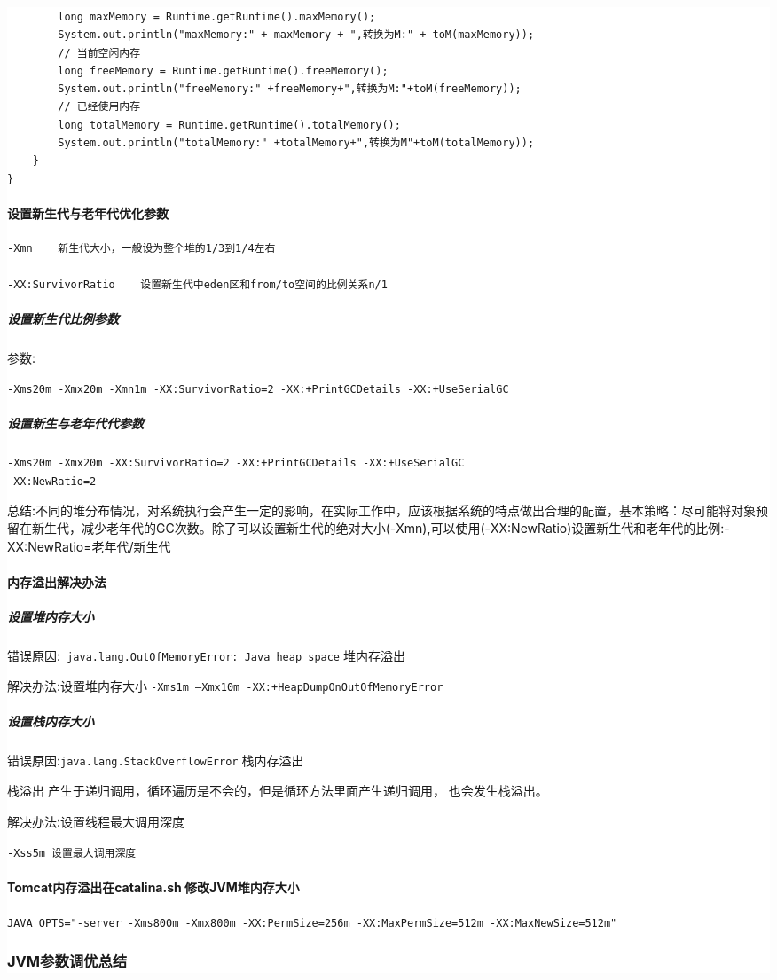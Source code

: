 ```
		long maxMemory = Runtime.getRuntime().maxMemory();
		System.out.println("maxMemory:" + maxMemory + ",转换为M:" + toM(maxMemory));
		// 当前空闲内存
		long freeMemory = Runtime.getRuntime().freeMemory();
		System.out.println("freeMemory:" +freeMemory+",转换为M:"+toM(freeMemory));
		// 已经使用内存
		long totalMemory = Runtime.getRuntime().totalMemory();
		System.out.println("totalMemory:" +totalMemory+",转换为M"+toM(totalMemory));
	}
}
```
#### 设置新生代与老年代优化参数
```
-Xmn    新生代大小，一般设为整个堆的1/3到1/4左右

-XX:SurvivorRatio    设置新生代中eden区和from/to空间的比例关系n/1
```
##### 设置新生代比例参数

参数: 
```
-Xms20m -Xmx20m -Xmn1m -XX:SurvivorRatio=2 -XX:+PrintGCDetails -XX:+UseSerialGC
```

##### 设置新生与老年代代参数
```
-Xms20m -Xmx20m -XX:SurvivorRatio=2 -XX:+PrintGCDetails -XX:+UseSerialGC
-XX:NewRatio=2
```
总结:不同的堆分布情况，对系统执行会产生一定的影响，在实际工作中，应该根据系统的特点做出合理的配置，基本策略：尽可能将对象预留在新生代，减少老年代的GC次数。除了可以设置新生代的绝对大小(-Xmn),可以使用(-XX:NewRatio)设置新生代和老年代的比例:-XX:NewRatio=老年代/新生代

#### 内存溢出解决办法

##### 设置堆内存大小

错误原因:` java.lang.OutOfMemoryError: Java heap space` 堆内存溢出

解决办法:设置堆内存大小 `-Xms1m –Xmx10m -XX:+HeapDumpOnOutOfMemoryError`

##### 设置栈内存大小

错误原因:`java.lang.StackOverflowError`  栈内存溢出

栈溢出 产生于递归调用，循环遍历是不会的，但是循环方法里面产生递归调用， 也会发生栈溢出。 

解决办法:设置线程最大调用深度
```
-Xss5m 设置最大调用深度
```

#### Tomcat内存溢出在catalina.sh 修改JVM堆内存大小 
```
JAVA_OPTS="-server -Xms800m -Xmx800m -XX:PermSize=256m -XX:MaxPermSize=512m -XX:MaxNewSize=512m"
```
### JVM参数调优总结
